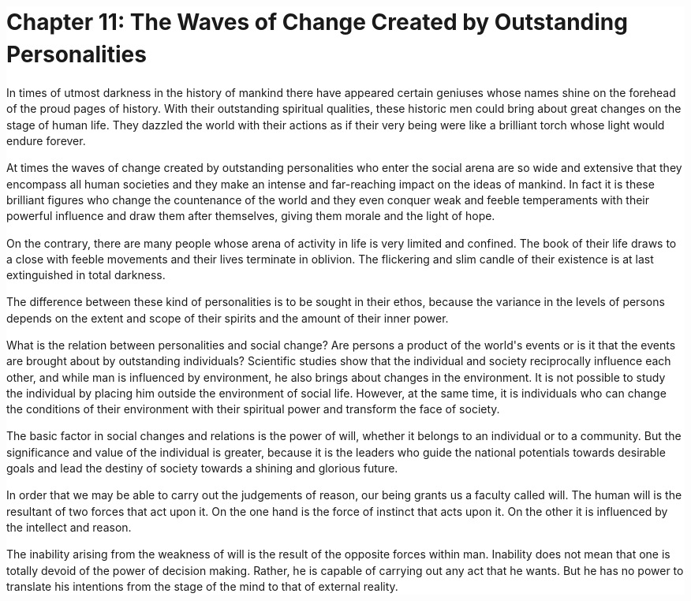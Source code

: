 Chapter 11: The Waves of Change Created by Outstanding Personalities
====================================================================

In times of utmost darkness in the history of mankind there have
appeared certain geniuses whose names shine on the forehead of the proud
pages of history. With their outstanding spiritual qualities, these
historic men could bring about great changes on the stage of human life.
They dazzled the world with their actions as if their very being were
like a brilliant torch whose light would endure forever.

At times the waves of change created by outstanding personalities who
enter the social arena are so wide and extensive that they encompass all
human societies and they make an intense and far-reaching impact on the
ideas of mankind. In fact it is these brilliant figures who change the
countenance of the world and they even conquer weak and feeble
temperaments with their powerful influence and draw them after
themselves, giving them morale and the light of hope.

On the contrary, there are many people whose arena of activity in life
is very limited and confined. The book of their life draws to a close
with feeble movements and their lives terminate in oblivion. The
flickering and slim candle of their existence is at last extinguished in
total darkness.

The difference between these kind of personalities is to be sought in
their ethos, because the variance in the levels of persons depends on
the extent and scope of their spirits and the amount of their inner
power.

What is the relation between personalities and social change? Are
persons a product of the world's events or is it that the events are
brought about by outstanding individuals? Scientific studies show that
the individual and society reciprocally influence each other, and while
man is influenced by environment, he also brings about changes in the
environment. It is not possible to study the individual by placing him
outside the environment of social life. However, at the same time, it is
individuals who can change the conditions of their environment with
their spiritual power and transform the face of society.

The basic factor in social changes and relations is the power of will,
whether it belongs to an individual or to a community. But the
significance and value of the individual is greater, because it is the
leaders who guide the national potentials towards desirable goals and
lead the destiny of society towards a shining and glorious future.

In order that we may be able to carry out the judgements of reason, our
being grants us a faculty called will. The human will is the resultant
of two forces that act upon it. On the one hand is the force of instinct
that acts upon it. On the other it is influenced by the intellect and
reason.

The inability arising from the weakness of will is the result of the
opposite forces within man. Inability does not mean that one is totally
devoid of the power of decision making. Rather, he is capable of
carrying out any act that he wants. But he has no power to translate his
intentions from the stage of the mind to that of external reality.
